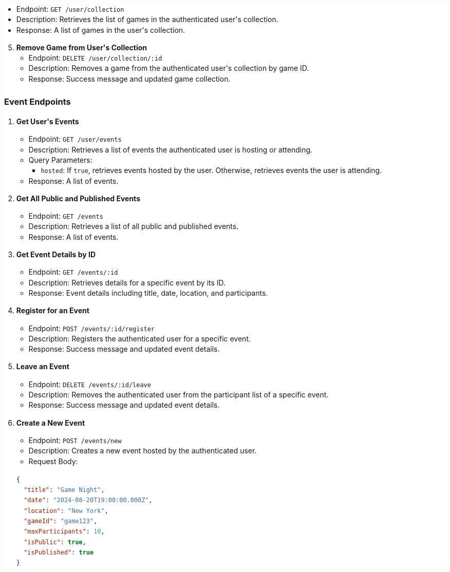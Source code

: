    - Endpoint: `GET /user/collection`
   - Description: Retrieves the list of games in the authenticated user's collection.
   - Response: A list of games in the user's collection.

5. **Remove Game from User's Collection**
   - Endpoint: `DELETE /user/collection/:id`
   - Description: Removes a game from the authenticated user's collection by game ID.
   - Response: Success message and updated game collection.

### Event Endpoints

1. **Get User's Events**

   - Endpoint: `GET /user/events`
   - Description: Retrieves a list of events the authenticated user is hosting or attending.
   - Query Parameters:
     - `hosted`: If `true`, retrieves events hosted by the user. Otherwise, retrieves events the user is attending.
   - Response: A list of events.

2. **Get All Public and Published Events**

   - Endpoint: `GET /events`
   - Description: Retrieves a list of all public and published events.
   - Response: A list of events.

3. **Get Event Details by ID**

   - Endpoint: `GET /events/:id`
   - Description: Retrieves details for a specific event by its ID.
   - Response: Event details including title, date, location, and participants.

4. **Register for an Event**

   - Endpoint: `POST /events/:id/register`
   - Description: Registers the authenticated user for a specific event.
   - Response: Success message and updated event details.

5. **Leave an Event**

   - Endpoint: `DELETE /events/:id/leave`
   - Description: Removes the authenticated user from the participant list of a specific event.
   - Response: Success message and updated event details.

6. **Create a New Event**

   - Endpoint: `POST /events/new`
   - Description: Creates a new event hosted by the authenticated user.
   - Request Body:

   ```json
   {
     "title": "Game Night",
     "date": "2024-08-20T19:00:00.000Z",
     "location": "New York",
     "gameId": "game123",
     "maxParticipants": 10,
     "isPublic": true,
     "isPublished": true
   }
   ```
